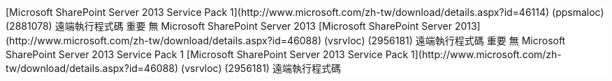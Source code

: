 </td>
<td style="border:1px solid black;">
[Microsoft SharePoint Server 2013 Service Pack 1](http://www.microsoft.com/zh-tw/download/details.aspx?id=46114) (ppsmaloc)  
(2881078)

</td>
<td style="border:1px solid black;">
遠端執行程式碼

</td>
<td style="border:1px solid black;">
重要

</td>
<td style="border:1px solid black;">
無

</td>
</tr>
<tr>
<td style="border:1px solid black;">
Microsoft SharePoint Server 2013

</td>
<td style="border:1px solid black;">
[Microsoft SharePoint Server 2013](http://www.microsoft.com/zh-tw/download/details.aspx?id=46088) (vsrvloc)  
(2956181)

</td>
<td style="border:1px solid black;">
遠端執行程式碼

</td>
<td style="border:1px solid black;">
重要

</td>
<td style="border:1px solid black;">
無

</td>
</tr>
<tr>
<td style="border:1px solid black;">
Microsoft SharePoint Server 2013 Service Pack 1

</td>
<td style="border:1px solid black;">
[Microsoft SharePoint Server 2013 Service Pack 1](http://www.microsoft.com/zh-tw/download/details.aspx?id=46088) (vsrvloc)  
(2956181)

</td>
<td style="border:1px solid black;">
遠端執行程式碼

